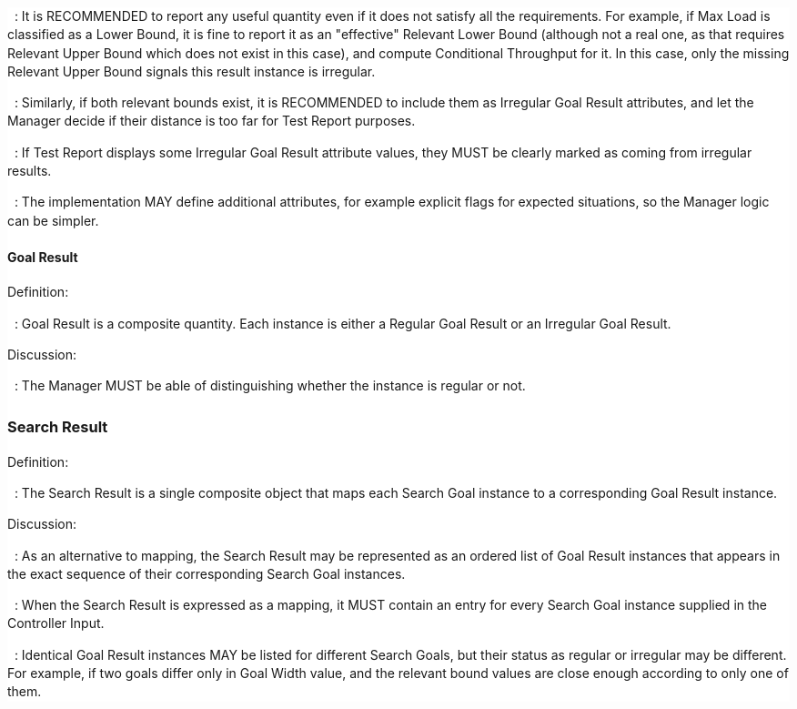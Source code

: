&nbsp;
: It is RECOMMENDED to report any useful quantity even if it does not
satisfy all the requirements. For example, if Max Load is classified
as a Lower Bound, it is fine to report it as an "effective" Relevant Lower Bound
(although not a real one, as that requires
Relevant Upper Bound which does not exist in this case),
and compute Conditional Throughput for it. In this case,
only the missing Relevant Upper Bound signals this result instance is irregular.

&nbsp;
: Similarly, if both relevant bounds exist, it is RECOMMENDED
to include them as Irregular Goal Result attributes,
and let the Manager decide if their distance is too far for Test Report purposes.

&nbsp;
: If Test Report displays some Irregular Goal Result attribute values,
they MUST be clearly marked as coming from irregular results.

&nbsp;
: The implementation MAY define additional attributes,
for example explicit flags for expected situations, so the Manager logic can be simpler.

#### Goal Result

Definition:

&nbsp;
: Goal Result is a composite quantity.
Each instance is either a Regular Goal Result or an Irregular Goal Result.

Discussion:

&nbsp;
: The Manager MUST be able of distinguishing whether the instance is regular or not.

### Search Result

Definition:

&nbsp;
: The Search Result is a single composite object
that maps each Search Goal instance to a corresponding Goal Result instance.

Discussion:

&nbsp;
: As an alternative to mapping, the Search Result may be represented
as an ordered list of Goal Result instances that appears in the exact
sequence of their corresponding Search Goal instances.

&nbsp;
: When the Search Result is expressed as a mapping, it MUST contain an
entry for every Search Goal instance supplied in the Controller Input.

&nbsp;
: Identical Goal Result instances MAY be listed for different Search Goals,
but their status as regular or irregular may be different.
For example, if two goals differ only in Goal Width value,
and the relevant bound values are close enough according to only one of them.
